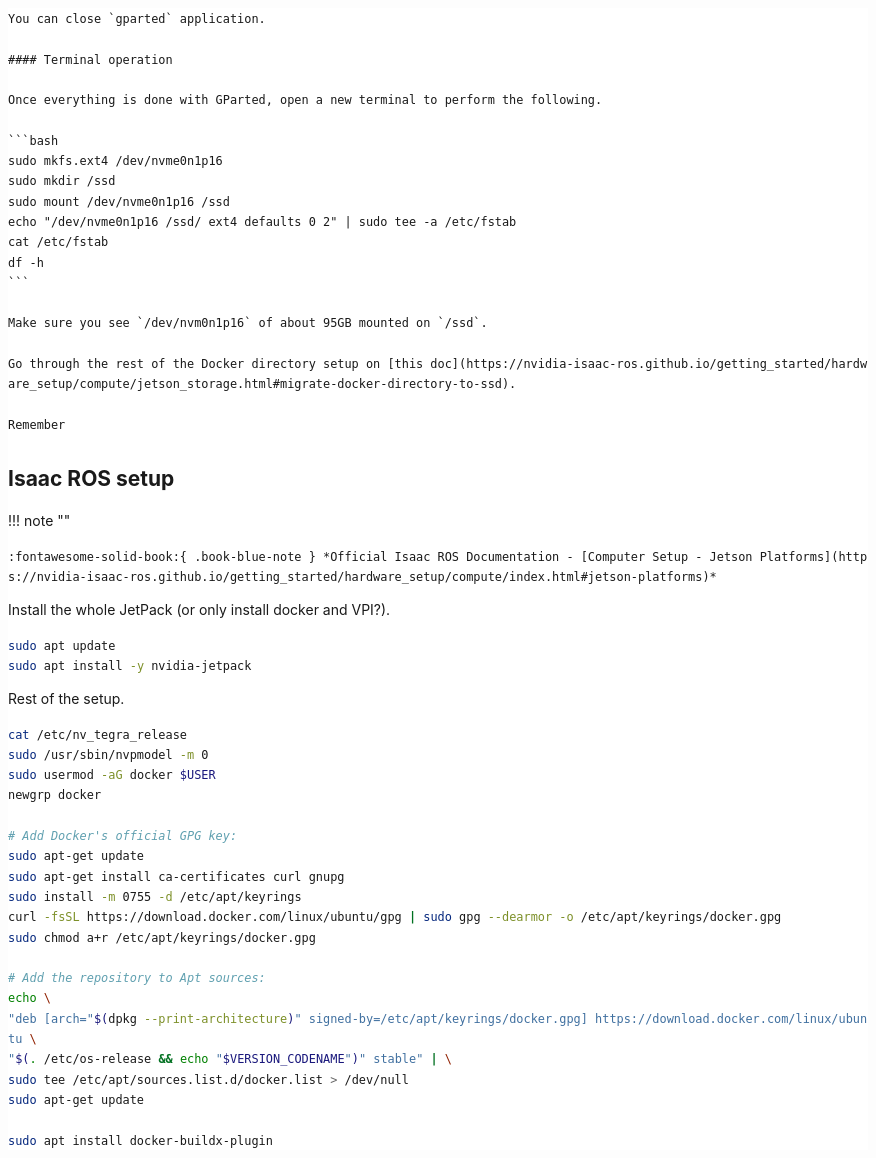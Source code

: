     You can close `gparted` application.

    #### Terminal operation

    Once everything is done with GParted, open a new terminal to perform the following.

    ```bash
    sudo mkfs.ext4 /dev/nvme0n1p16
    sudo mkdir /ssd
    sudo mount /dev/nvme0n1p16 /ssd
    echo "/dev/nvme0n1p16 /ssd/ ext4 defaults 0 2" | sudo tee -a /etc/fstab
    cat /etc/fstab
    df -h
    ```

    Make sure you see `/dev/nvm0n1p16` of about 95GB mounted on `/ssd`.

    Go through the rest of the Docker directory setup on [this doc](https://nvidia-isaac-ros.github.io/getting_started/hardware_setup/compute/jetson_storage.html#migrate-docker-directory-to-ssd).

    Remember 

## Isaac ROS setup

!!! note ""

    :fontawesome-solid-book:{ .book-blue-note } *Official Isaac ROS Documentation - [Computer Setup - Jetson Platforms](https://nvidia-isaac-ros.github.io/getting_started/hardware_setup/compute/index.html#jetson-platforms)*

Install the whole JetPack (or only install docker and VPI?).

```bash
sudo apt update
sudo apt install -y nvidia-jetpack
```

Rest of the setup.

```bash
cat /etc/nv_tegra_release
sudo /usr/sbin/nvpmodel -m 0
sudo usermod -aG docker $USER
newgrp docker

# Add Docker's official GPG key:
sudo apt-get update
sudo apt-get install ca-certificates curl gnupg
sudo install -m 0755 -d /etc/apt/keyrings
curl -fsSL https://download.docker.com/linux/ubuntu/gpg | sudo gpg --dearmor -o /etc/apt/keyrings/docker.gpg
sudo chmod a+r /etc/apt/keyrings/docker.gpg

# Add the repository to Apt sources:
echo \
"deb [arch="$(dpkg --print-architecture)" signed-by=/etc/apt/keyrings/docker.gpg] https://download.docker.com/linux/ubuntu \
"$(. /etc/os-release && echo "$VERSION_CODENAME")" stable" | \
sudo tee /etc/apt/sources.list.d/docker.list > /dev/null
sudo apt-get update

sudo apt install docker-buildx-plugin
```

